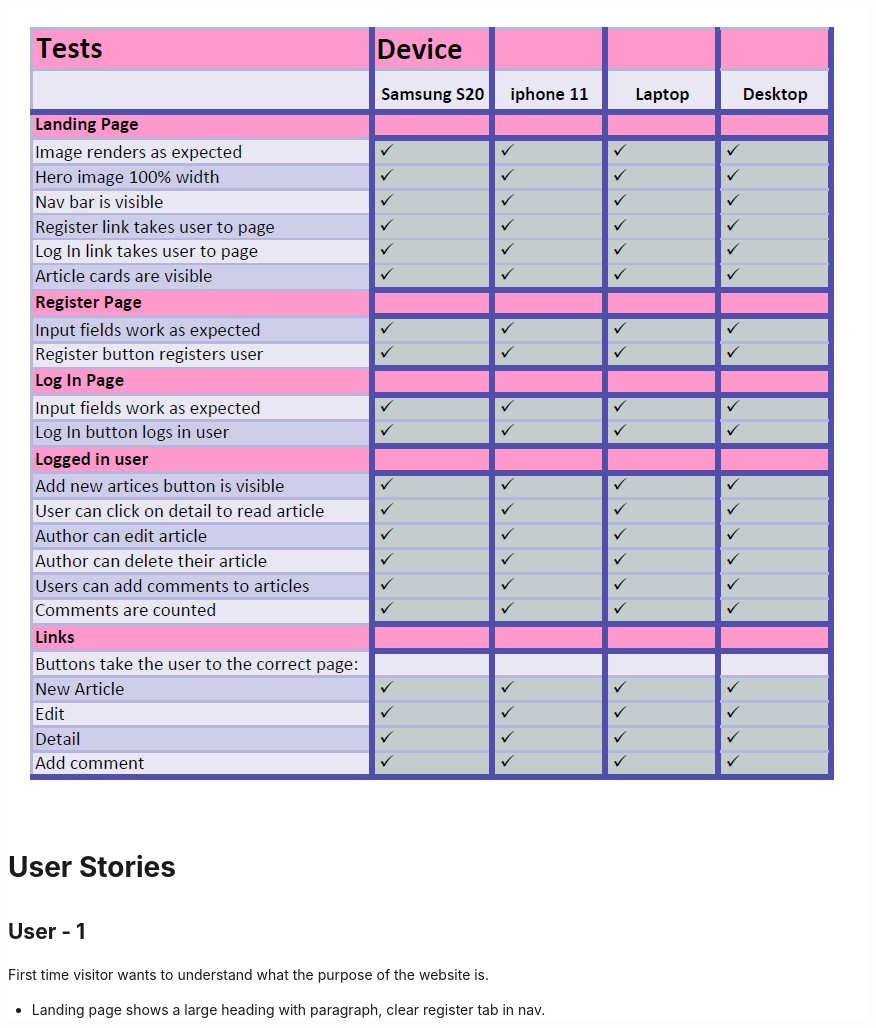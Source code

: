 ![Further testing](/flaskr/static/img/test-ex.jpg)

# User Stories

## User - 1

First time visitor wants to understand what the purpose of the website is.

* Landing page shows a large heading with paragraph, clear register tab in nav.
